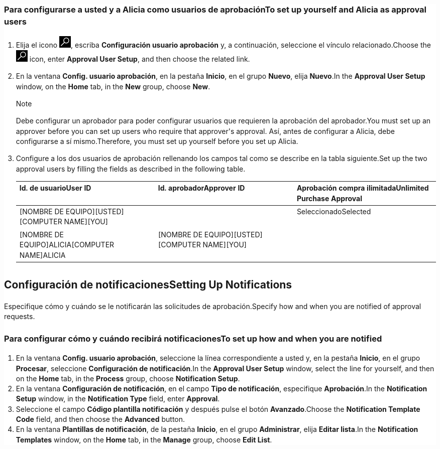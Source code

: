 ### <a name="to-set-up-yourself-and-alicia-as-approval-users"></a><span data-ttu-id="4d3a4-160">Para configurarse a usted y a Alicia como usuarios de aprobación</span><span class="sxs-lookup"><span data-stu-id="4d3a4-160">To set up yourself and Alicia as approval users</span></span>  
1.  <span data-ttu-id="4d3a4-161">Elija el icono ![Buscar página o informe](media/ui-search/search_small.png "icono Buscar página o informe"), escriba **Configuración usuario aprobación** y, a continuación, seleccione el vínculo relacionado.</span><span class="sxs-lookup"><span data-stu-id="4d3a4-161">Choose the ![Search for Page or Report](media/ui-search/search_small.png "Search for Page or Report icon") icon, enter **Approval User Setup**, and then choose the related link.</span></span>  
2.  <span data-ttu-id="4d3a4-162">En la ventana **Config. usuario aprobación**, en la pestaña **Inicio**, en el grupo **Nuevo**, elija **Nuevo**.</span><span class="sxs-lookup"><span data-stu-id="4d3a4-162">In the **Approval User Setup** window, on the **Home** tab, in the **New** group, choose **New**.</span></span>  

    > [!NOTE]  
    >  <span data-ttu-id="4d3a4-163">Debe configurar un aprobador para poder configurar usuarios que requieren la aprobación del aprobador.</span><span class="sxs-lookup"><span data-stu-id="4d3a4-163">You must set up an approver before you can set up users who require that approver's approval.</span></span> <span data-ttu-id="4d3a4-164">Así, antes de configurar a Alicia, debe configurarse a sí mismo.</span><span class="sxs-lookup"><span data-stu-id="4d3a4-164">Therefore, you must set up yourself before you set up Alicia.</span></span>  

3.  <span data-ttu-id="4d3a4-165">Configure a los dos usuarios de aprobación rellenando los campos tal como se describe en la tabla siguiente.</span><span class="sxs-lookup"><span data-stu-id="4d3a4-165">Set up the two approval users by filling the fields as described in the following table.</span></span>  

    |<span data-ttu-id="4d3a4-166">Id. de usuario</span><span class="sxs-lookup"><span data-stu-id="4d3a4-166">User ID</span></span>|<span data-ttu-id="4d3a4-167">Id. aprobador</span><span class="sxs-lookup"><span data-stu-id="4d3a4-167">Approver ID</span></span>|<span data-ttu-id="4d3a4-168">Aprobación compra ilimitada</span><span class="sxs-lookup"><span data-stu-id="4d3a4-168">Unlimited Purchase Approval</span></span>|  
    |-------------|-----------------|---------------------------------|  
    |<span data-ttu-id="4d3a4-169">[NOMBRE DE EQUIPO][USTED]</span><span class="sxs-lookup"><span data-stu-id="4d3a4-169">[COMPUTER NAME][YOU]</span></span>||<span data-ttu-id="4d3a4-170">Seleccionado</span><span class="sxs-lookup"><span data-stu-id="4d3a4-170">Selected</span></span>|  
    |<span data-ttu-id="4d3a4-171">[NOMBRE DE EQUIPO]ALICIA</span><span class="sxs-lookup"><span data-stu-id="4d3a4-171">[COMPUTER NAME]ALICIA</span></span>|<span data-ttu-id="4d3a4-172">[NOMBRE DE EQUIPO][USTED]</span><span class="sxs-lookup"><span data-stu-id="4d3a4-172">[COMPUTER NAME][YOU]</span></span>||  

## <a name="setting-up-notifications"></a><span data-ttu-id="4d3a4-173">Configuración de notificaciones</span><span class="sxs-lookup"><span data-stu-id="4d3a4-173">Setting Up Notifications</span></span>  
<span data-ttu-id="4d3a4-174">Especifique cómo y cuándo se le notificarán las solicitudes de aprobación.</span><span class="sxs-lookup"><span data-stu-id="4d3a4-174">Specify how and when you are notified of approval requests.</span></span>  

### <a name="to-set-up-how-and-when-you-are-notified"></a><span data-ttu-id="4d3a4-175">Para configurar cómo y cuándo recibirá notificaciones</span><span class="sxs-lookup"><span data-stu-id="4d3a4-175">To set up how and when you are notified</span></span>  
1.  <span data-ttu-id="4d3a4-176">En la ventana **Config. usuario aprobación**, seleccione la línea correspondiente a usted y, en la pestaña **Inicio**, en el grupo **Procesar**, seleccione **Configuración de notificación**.</span><span class="sxs-lookup"><span data-stu-id="4d3a4-176">In the **Approval User Setup** window, select the line for yourself, and then on the **Home** tab, in the **Process** group, choose **Notification Setup**.</span></span>  
2.  <span data-ttu-id="4d3a4-177">En la ventana **Configuración de notificación**, en el campo **Tipo de notificación**, especifique **Aprobación**.</span><span class="sxs-lookup"><span data-stu-id="4d3a4-177">In the **Notification Setup** window, in the **Notification Type** field, enter **Approval**.</span></span>  
3.  <span data-ttu-id="4d3a4-178">Seleccione el campo **Código plantilla notificación** y después pulse el botón **Avanzado**.</span><span class="sxs-lookup"><span data-stu-id="4d3a4-178">Choose the **Notification Template Code** field, and then choose the **Advanced** button.</span></span>  
4.  <span data-ttu-id="4d3a4-179">En la ventana **Plantillas de notificación**, de la pestaña **Inicio**, en el grupo **Administrar**, elija **Editar lista**.</span><span class="sxs-lookup"><span data-stu-id="4d3a4-179">In the **Notification Templates** window, on the **Home** tab, in the **Manage** group, choose **Edit List**.</span></span>  
